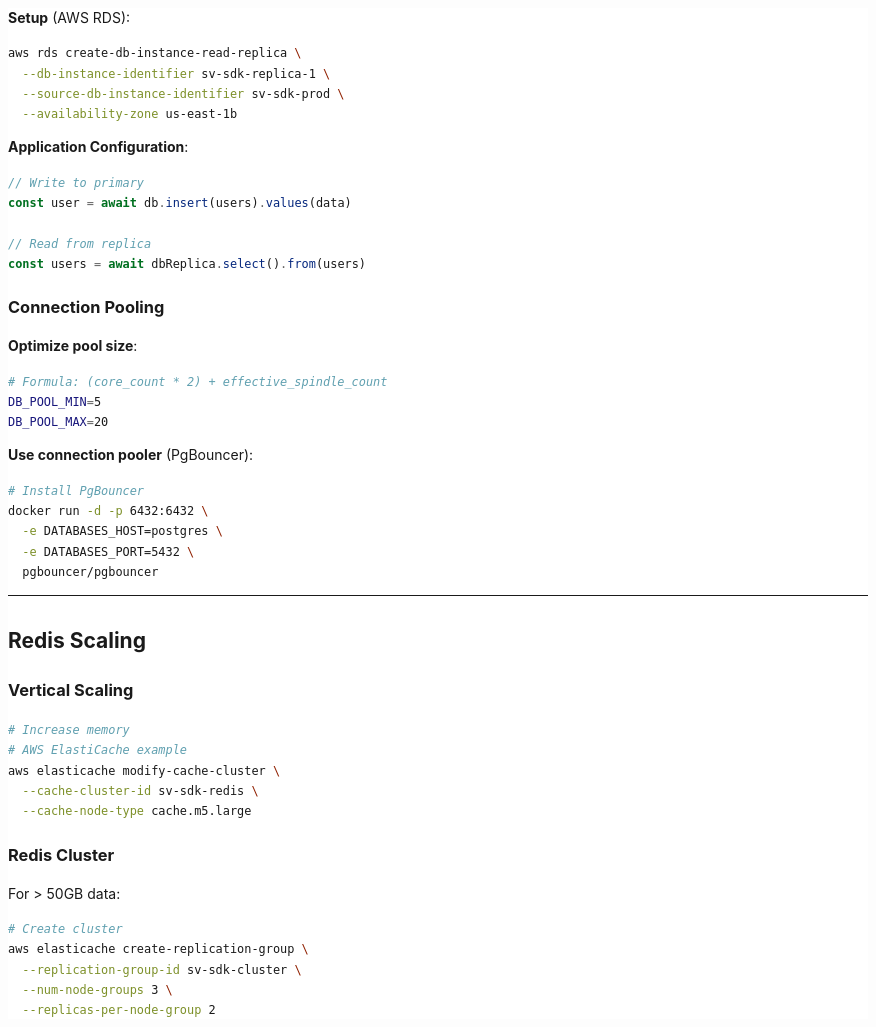**Setup** (AWS RDS):
```bash
aws rds create-db-instance-read-replica \
  --db-instance-identifier sv-sdk-replica-1 \
  --source-db-instance-identifier sv-sdk-prod \
  --availability-zone us-east-1b
```

**Application Configuration**:
```typescript
// Write to primary
const user = await db.insert(users).values(data)

// Read from replica
const users = await dbReplica.select().from(users)
```

### Connection Pooling

**Optimize pool size**:
```bash
# Formula: (core_count * 2) + effective_spindle_count
DB_POOL_MIN=5
DB_POOL_MAX=20
```

**Use connection pooler** (PgBouncer):
```bash
# Install PgBouncer
docker run -d -p 6432:6432 \
  -e DATABASES_HOST=postgres \
  -e DATABASES_PORT=5432 \
  pgbouncer/pgbouncer
```

---

## Redis Scaling

### Vertical Scaling

```bash
# Increase memory
# AWS ElastiCache example
aws elasticache modify-cache-cluster \
  --cache-cluster-id sv-sdk-redis \
  --cache-node-type cache.m5.large
```

### Redis Cluster

For > 50GB data:

```bash
# Create cluster
aws elasticache create-replication-group \
  --replication-group-id sv-sdk-cluster \
  --num-node-groups 3 \
  --replicas-per-node-group 2
```
